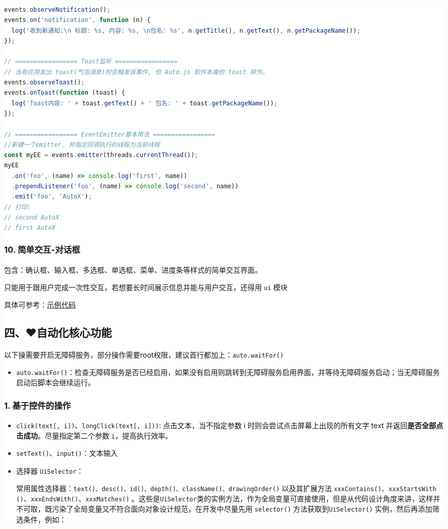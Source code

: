 ```js
events.observeNotification();
events.on('notification', function (n) {
  log('收到新通知:\n 标题: %s, 内容: %s, \n包名: %s', n.getTitle(), n.getText(), n.getPackageName());
});

// ================= Toast监听 =================
// 当有应用发出 toast(气泡消息)时会触发该事件, 但 Auto.js 软件本身的 toast 除外。
events.observeToast();
events.onToast(function (toast) {
  log('Toast内容: ' + toast.getText() + ' 包名: ' + toast.getPackageName());
});

// ================= EventEmitter基本用法 =================
//新建一个emitter, 并指定回调执行的线程为当前线程
const myEE = events.emitter(threads.currentThread());
myEE
  .on('foo', (name) => console.log('first', name))
  .prependListener('foo', (name) => console.log('second', name))
  .emit('foo', 'AutoX');
// 打印:
// second AutoX
// first AutoX
```



### 10. 简单交互-对话框

包含：确认框、输入框、多选框、单选框、菜单、进度条等样式的简单交互界面。

只能用于跟用户完成一次性交互，若想要长时间展示信息并能与用户交互，还得用 `ui` 模块

具体可参考：[示例代码](https://github.com/kkevsekk1/AutoX/tree/dev-test/app/src/main/assets/sample/%E5%AF%B9%E8%AF%9D%E6%A1%86)



## 四、❤自动化核心功能

以下操需要开启无障碍服务，部分操作需要root权限，建议首行都加上：`auto.waitFor()`

- `auto.waitFor()`：检查无障碍服务是否已经启用，如果没有启用则跳转到无障碍服务启用界面，并等待无障碍服务启动；当无障碍服务启动后脚本会继续运行。



### 1. 基于控件的操作

- `click(text[, i])`、`longClick(text[, i]))`: 点击文本，当不指定参数 i 时则会尝试点击屏幕上出现的所有文字 text 并返回**是否全部点击成功**。尽量指定第二个参数 `i`，提高执行效率。
- `setText()`、`input()`：文本输入



- 选择器 `UiSelector`：

  常用属性选择器：`text()、desc()、id()、depth()、className()、drawingOrder()` 以及其扩展方法 `xxxContains()`、`xxxStartsWith()`、`xxxEndsWith()`、`xxxMatches()` 。这些是`UiSelector`类的实例方法，作为全局变量可直接使用，但是从代码设计角度来讲，这样并不可取，既污染了全局变量又不符合面向对象设计规范，在开发中尽量先用 `selector()` 方法获取到`UiSelector()` 实例，然后再添加筛选条件，例如：
